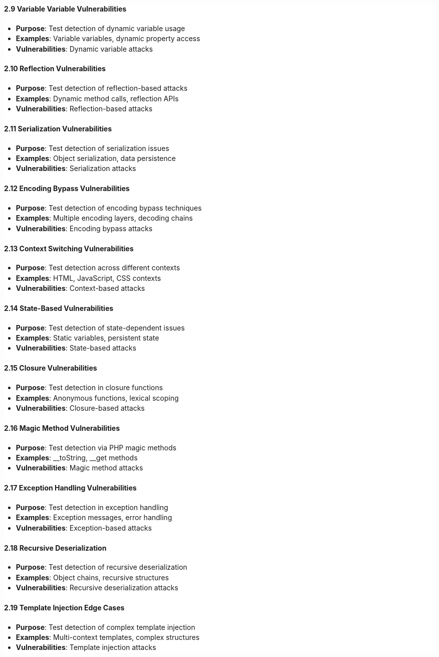 #### 2.9 Variable Variable Vulnerabilities
- **Purpose**: Test detection of dynamic variable usage
- **Examples**: Variable variables, dynamic property access
- **Vulnerabilities**: Dynamic variable attacks

#### 2.10 Reflection Vulnerabilities
- **Purpose**: Test detection of reflection-based attacks
- **Examples**: Dynamic method calls, reflection APIs
- **Vulnerabilities**: Reflection-based attacks

#### 2.11 Serialization Vulnerabilities
- **Purpose**: Test detection of serialization issues
- **Examples**: Object serialization, data persistence
- **Vulnerabilities**: Serialization attacks

#### 2.12 Encoding Bypass Vulnerabilities
- **Purpose**: Test detection of encoding bypass techniques
- **Examples**: Multiple encoding layers, decoding chains
- **Vulnerabilities**: Encoding bypass attacks

#### 2.13 Context Switching Vulnerabilities
- **Purpose**: Test detection across different contexts
- **Examples**: HTML, JavaScript, CSS contexts
- **Vulnerabilities**: Context-based attacks

#### 2.14 State-Based Vulnerabilities
- **Purpose**: Test detection of state-dependent issues
- **Examples**: Static variables, persistent state
- **Vulnerabilities**: State-based attacks

#### 2.15 Closure Vulnerabilities
- **Purpose**: Test detection in closure functions
- **Examples**: Anonymous functions, lexical scoping
- **Vulnerabilities**: Closure-based attacks

#### 2.16 Magic Method Vulnerabilities
- **Purpose**: Test detection via PHP magic methods
- **Examples**: __toString, __get methods
- **Vulnerabilities**: Magic method attacks

#### 2.17 Exception Handling Vulnerabilities
- **Purpose**: Test detection in exception handling
- **Examples**: Exception messages, error handling
- **Vulnerabilities**: Exception-based attacks

#### 2.18 Recursive Deserialization
- **Purpose**: Test detection of recursive deserialization
- **Examples**: Object chains, recursive structures
- **Vulnerabilities**: Recursive deserialization attacks

#### 2.19 Template Injection Edge Cases
- **Purpose**: Test detection of complex template injection
- **Examples**: Multi-context templates, complex structures
- **Vulnerabilities**: Template injection attacks
